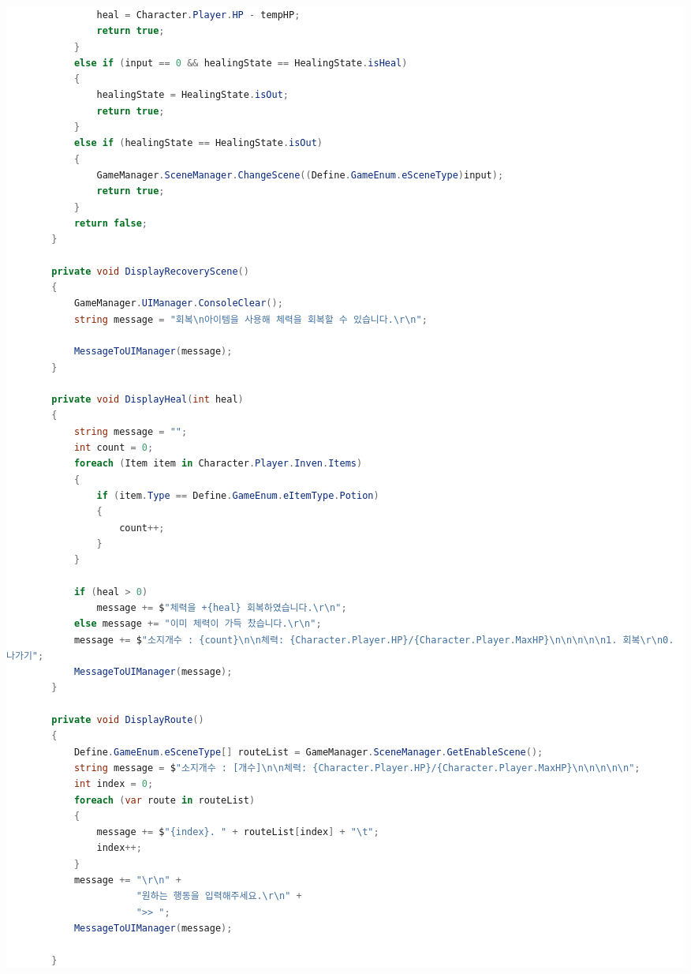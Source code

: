 ```cs
                heal = Character.Player.HP - tempHP;
                return true;
            }
            else if (input == 0 && healingState == HealingState.isHeal)
            {
                healingState = HealingState.isOut;
                return true;
            }
            else if (healingState == HealingState.isOut)
            {
                GameManager.SceneManager.ChangeScene((Define.GameEnum.eSceneType)input);
                return true;
            }
            return false;
        }

        private void DisplayRecoveryScene()
        {
            GameManager.UIManager.ConsoleClear();
            string message = "회복\n아이템을 사용해 체력을 회복할 수 있습니다.\r\n";

            MessageToUIManager(message);
        }
        
        private void DisplayHeal(int heal)
        {
            string message = "";
            int count = 0;
            foreach (Item item in Character.Player.Inven.Items)
            {
                if (item.Type == Define.GameEnum.eItemType.Potion)
                {
                    count++;
                }                
            }

            if (heal > 0)
                message += $"체력을 +{heal} 회복하였습니다.\r\n";
            else message += "이미 체력이 가득 찼습니다.\r\n";
            message += $"소지개수 : {count}\n\n체력: {Character.Player.HP}/{Character.Player.MaxHP}\n\n\n\n\n1. 회복\r\n0. 나가기";
            MessageToUIManager(message);
        }

        private void DisplayRoute()
        {
            Define.GameEnum.eSceneType[] routeList = GameManager.SceneManager.GetEnableScene();
            string message = $"소지개수 : [개수]\n\n체력: {Character.Player.HP}/{Character.Player.MaxHP}\n\n\n\n\n";
            int index = 0;
            foreach (var route in routeList)
            {
                message += $"{index}. " + routeList[index] + "\t";
                index++;
            }
            message += "\r\n" +
                       "원하는 행동을 입력해주세요.\r\n" +
                       ">> ";
            MessageToUIManager(message);

        }


```